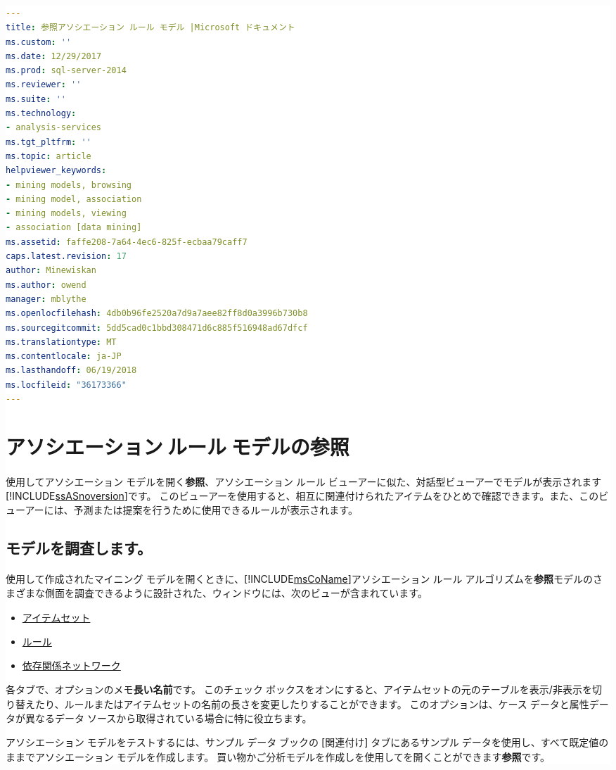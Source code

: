 ```yaml
---
title: 参照アソシエーション ルール モデル |Microsoft ドキュメント
ms.custom: ''
ms.date: 12/29/2017
ms.prod: sql-server-2014
ms.reviewer: ''
ms.suite: ''
ms.technology:
- analysis-services
ms.tgt_pltfrm: ''
ms.topic: article
helpviewer_keywords:
- mining models, browsing
- mining model, association
- mining models, viewing
- association [data mining]
ms.assetid: faffe208-7a64-4ec6-825f-ecbaa79caff7
caps.latest.revision: 17
author: Minewiskan
ms.author: owend
manager: mblythe
ms.openlocfilehash: 4db0b96fe2520a7d9a7aee82ff8d0a3996b730b8
ms.sourcegitcommit: 5dd5cad0c1bbd308471d6c885f516948ad67dfcf
ms.translationtype: MT
ms.contentlocale: ja-JP
ms.lasthandoff: 06/19/2018
ms.locfileid: "36173366"
---
```

# <a name="browsing-an-association-rules-model"></a>アソシエーション ルール モデルの参照
  使用してアソシエーション モデルを開く**参照**、アソシエーション ルール ビューアーに似た、対話型ビューアーでモデルが表示されます[!INCLUDE[ssASnoversion](../includes/ssasnoversion-md.md)]です。  このビューアーを使用すると、相互に関連付けられたアイテムをひとめで確認できます。また、このビューアーには、予測または提案を行うために使用できるルールが表示されます。  
  
##  <a name="BKMK_ViewerTabs"></a> モデルを調査します。  
 使用して作成されたマイニング モデルを開くときに、[!INCLUDE[msCoName](../includes/msconame-md.md)]アソシエーション ルール アルゴリズムを**参照**モデルのさまざまな側面を調査できるように設計された、ウィンドウには、次のビューが含まれています。  
  
-   [アイテムセット](#BKMK_Itemsets)  
  
-   [ルール](#BKMK_Rules)  
  
-   [依存関係ネットワーク](#BKMK_Dependency)  
  
 各タブで、オプションのメモ**長い名前**です。 このチェック ボックスをオンにすると、アイテムセットの元のテーブルを表示/非表示を切り替えたり、ルールまたはアイテムセットの名前の長さを変更したりすることができます。 このオプションは、ケース データと属性データが異なるデータ ソースから取得されている場合に特に役立ちます。  
  
 アソシエーション モデルをテストするには、サンプル データ ブックの [関連付け] タブにあるサンプル データを使用し、すべて既定値のままでアソシエーション モデルを作成します。 買い物かご分析モデルを作成しを使用してを開くことができます**参照**です。  
  
